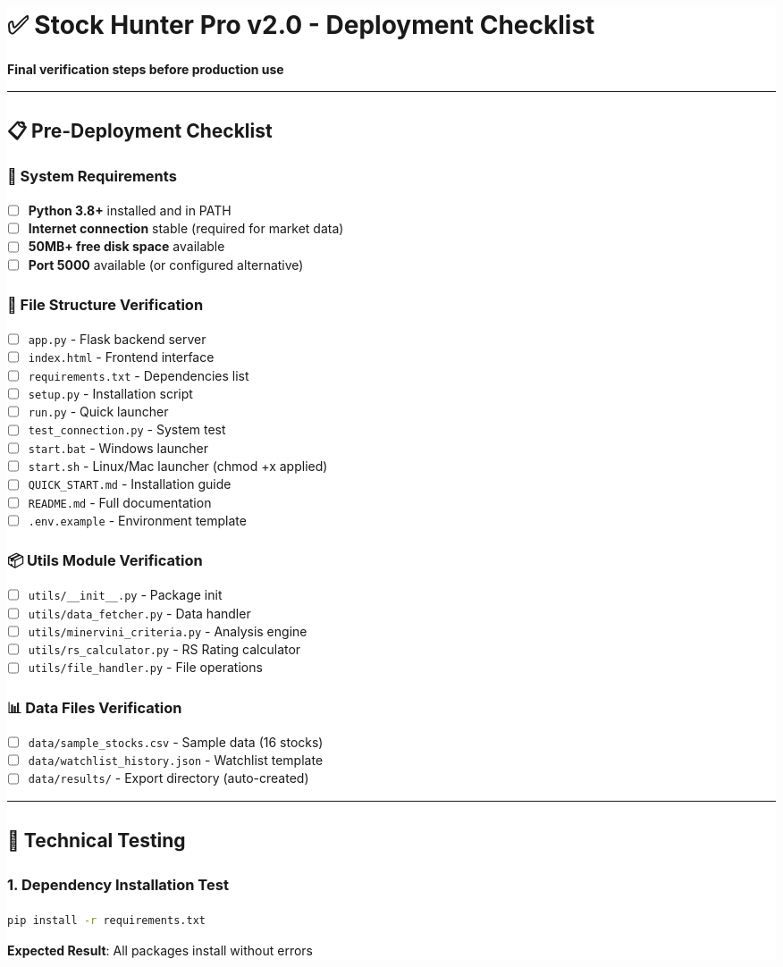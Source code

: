 # ✅ Stock Hunter Pro v2.0 - Deployment Checklist

**Final verification steps before production use**

---

## 📋 Pre-Deployment Checklist

### 🔧 System Requirements
- [ ] **Python 3.8+** installed and in PATH
- [ ] **Internet connection** stable (required for market data)
- [ ] **50MB+ free disk space** available
- [ ] **Port 5000** available (or configured alternative)

### 📁 File Structure Verification
- [ ] `app.py` - Flask backend server
- [ ] `index.html` - Frontend interface  
- [ ] `requirements.txt` - Dependencies list
- [ ] `setup.py` - Installation script
- [ ] `run.py` - Quick launcher
- [ ] `test_connection.py` - System test
- [ ] `start.bat` - Windows launcher
- [ ] `start.sh` - Linux/Mac launcher (chmod +x applied)
- [ ] `QUICK_START.md` - Installation guide
- [ ] `README.md` - Full documentation
- [ ] `.env.example` - Environment template

### 📦 Utils Module Verification  
- [ ] `utils/__init__.py` - Package init
- [ ] `utils/data_fetcher.py` - Data handler
- [ ] `utils/minervini_criteria.py` - Analysis engine
- [ ] `utils/rs_calculator.py` - RS Rating calculator
- [ ] `utils/file_handler.py` - File operations

### 📊 Data Files Verification
- [ ] `data/sample_stocks.csv` - Sample data (16 stocks)
- [ ] `data/watchlist_history.json` - Watchlist template
- [ ] `data/results/` - Export directory (auto-created)

---

## 🧪 Technical Testing

### 1. Dependency Installation Test
```bash
pip install -r requirements.txt
```
**Expected Result**: All packages install without errors

